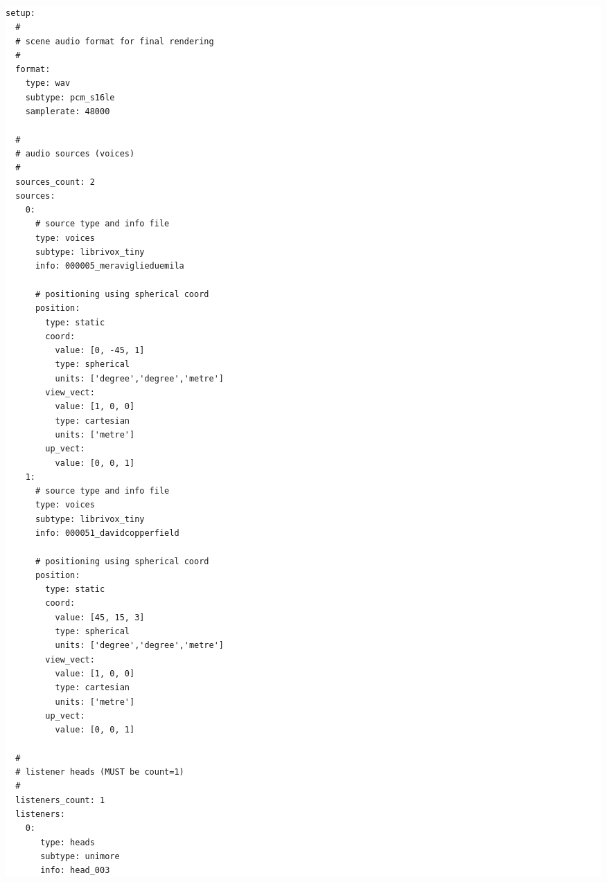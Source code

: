 ```
setup:
  #
  # scene audio format for final rendering
  #
  format:
    type: wav
    subtype: pcm_s16le
    samplerate: 48000

  #
  # audio sources (voices)
  #
  sources_count: 2
  sources:
    0:
      # source type and info file
      type: voices
      subtype: librivox_tiny
      info: 000005_meraviglieduemila

      # positioning using spherical coord
      position:
        type: static
        coord:
          value: [0, -45, 1]
          type: spherical
          units: ['degree','degree','metre']
        view_vect:
          value: [1, 0, 0]
          type: cartesian
          units: ['metre']
        up_vect:
          value: [0, 0, 1]
    1:
      # source type and info file
      type: voices
      subtype: librivox_tiny
      info: 000051_davidcopperfield

      # positioning using spherical coord
      position:
        type: static
        coord:
          value: [45, 15, 3]
          type: spherical
          units: ['degree','degree','metre']
        view_vect:
          value: [1, 0, 0]
          type: cartesian
          units: ['metre']
        up_vect:
          value: [0, 0, 1]

  #
  # listener heads (MUST be count=1)
  #
  listeners_count: 1
  listeners:
    0:
       type: heads
       subtype: unimore 
       info: head_003

```